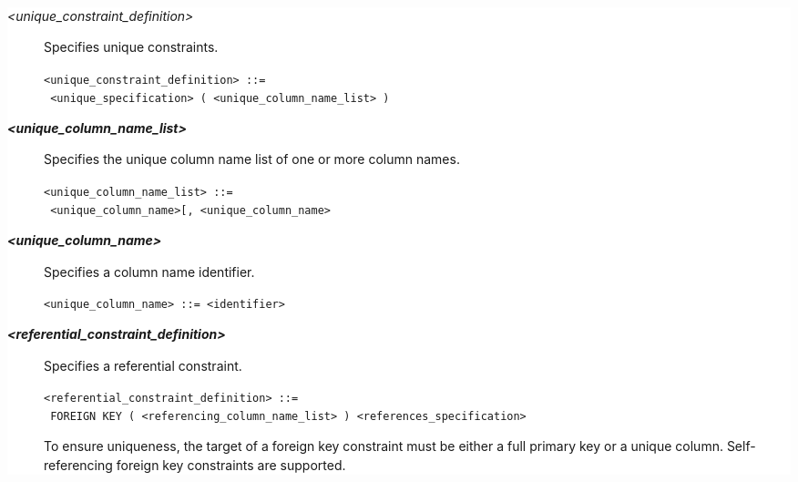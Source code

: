 *<unique\_constraint\_definition\>*

</b></dt>
<dd>

Specifies unique constraints.

```
<unique_constraint_definition> ::= 
 <unique_specification> ( <unique_column_name_list> ) 
```



</dd><dt><b>

*<unique\_column\_name\_list\>*

</b></dt>
<dd>

Specifies the unique column name list of one or more column names.

```
<unique_column_name_list> ::= 
 <unique_column_name>[, <unique_column_name>
```



</dd><dt><b>

*<unique\_column\_name\>*

</b></dt>
<dd>

Specifies a column name identifier.

```
<unique_column_name> ::= <identifier>
```



</dd><dt><b>

*<referential\_constraint\_definition\>*

</b></dt>
<dd>

Specifies a referential constraint.

```
<referential_constraint_definition> ::= 
 FOREIGN KEY ( <referencing_column_name_list> ) <references_specification>
```

To ensure uniqueness, the target of a foreign key constraint must be either a full primary key or a unique column. Self-referencing foreign key constraints are supported.



</dd><dt><b>
